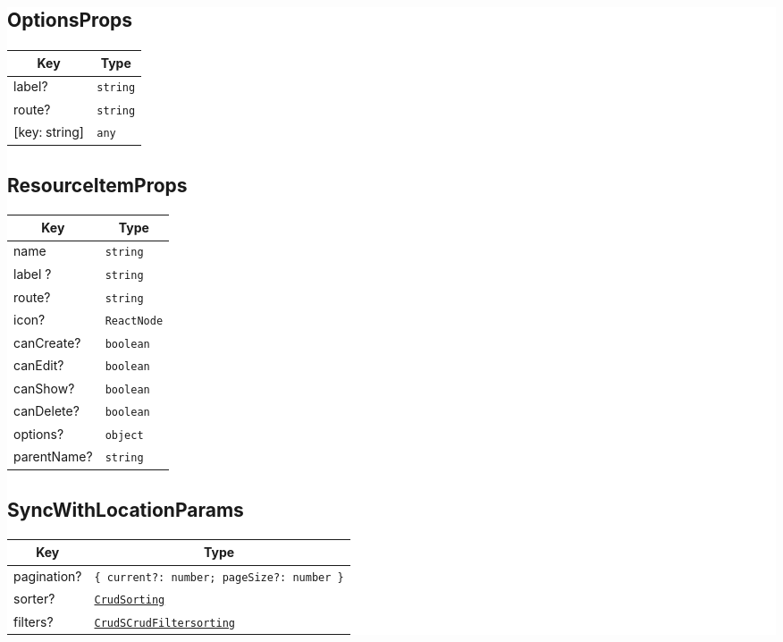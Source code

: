 ## OptionsProps

| Key           | Type     |
| ------------- | -------- |
| label?        | `string` |
| route?        | `string` |
| [key: string] | `any`    |

## ResourceItemProps

| Key         | Type        |
| ----------- | ----------- |
| name        | `string`    |
| label ?     | `string`    |
| route?      | `string`    |
| icon?       | `ReactNode` |
| canCreate?  | `boolean`   |
| canEdit?    | `boolean`   |
| canShow?    | `boolean`   |
| canDelete?  | `boolean`   |
| options?    | `object`    |
| parentName? | `string`    |

## SyncWithLocationParams

| Key         | Type                                      |
| ----------- | ----------------------------------------- |
| pagination? | `{ current?: number; pageSize?: number }` |
| sorter?     | [`CrudSorting`](#crudsorting)             |
| filters?    | [`CrudSCrudFiltersorting`](#crudfilters)  |
